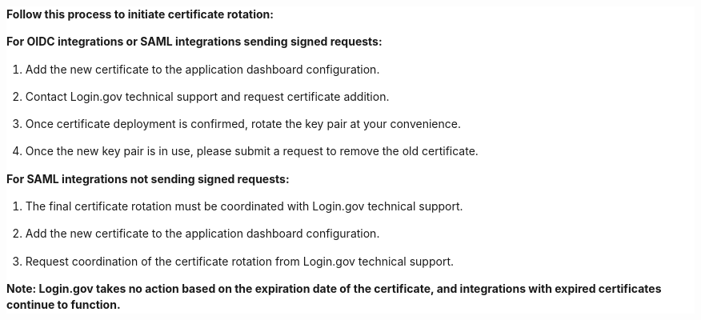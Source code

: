   **Follow this process to initiate certificate rotation:**

  **For OIDC integrations or SAML integrations sending signed requests:**

  1.  Add the new certificate to the application dashboard configuration.
    
  2.  Contact Login.gov technical support and request certificate addition.
      
  3.  Once certificate deployment is confirmed, rotate the key pair at your convenience.
      
  4.  Once the new key pair is in use, please submit a request to remove the old certificate.
    

  **For SAML integrations not sending signed requests:**

  1.  The final certificate rotation must be coordinated with Login.gov technical support.
      
  2.  Add the new certificate to the application dashboard configuration.
      
  3.  Request coordination of the certificate rotation from Login.gov technical support.
    

  

<div class="usa-alert usa-alert--warning">
<div class="usa-alert__body">
<p class="usa-alert__text"><b> Note: Login.gov takes no action based on the expiration date of the certificate, and integrations with expired certificates continue to function. </b></p>
</div>
</div>

